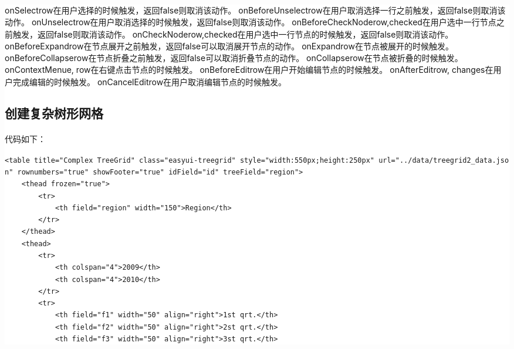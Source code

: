    </tr>
	<tr>
      <td>onSelect</td><td>row</td><td>在用户选择的时候触发，返回false则取消该动作。</td>
   </tr>
	<tr>
      <td>onBeforeUnselect</td><td>row</td><td>在用户取消选择一行之前触发，返回false则取消该动作。</td>
   </tr>
	<tr>
      <td>onUnselect</td><td>row</td><td>在用户取消选择的时候触发，返回false则取消该动作。</td>
   </tr>
	<tr>
      <td>onBeforeCheckNode</td><td>row,checked</td><td>在用户选中一行节点之前触发，返回false则取消该动作。</td>
   </tr>
	<tr>
      <td>onCheckNode</td><td>row,checked</td><td>在用户选中一行节点的时候触发，返回false则取消该动作。</td>
   </tr>
	<tr>
      <td>onBeforeExpand</td><td>row</td><td>在节点展开之前触发，返回false可以取消展开节点的动作。</td>
   </tr>
	<tr>
      <td>onExpand</td><td>row</td><td>在节点被展开的时候触发。</td>
   </tr>
	<tr>
      <td>onBeforeCollapse</td><td>row</td><td>在节点折叠之前触发，返回false可以取消折叠节点的动作。</td>
   </tr>
	<tr>
      <td>onCollapse</td><td>row</td><td>在节点被折叠的时候触发。</td>
   </tr>
	<tr>
      <td>onContextMenu</td><td>e, row</td><td>在右键点击节点的时候触发。</td>
   </tr>
	<tr>
      <td>onBeforeEdit</td><td>row</td><td>在用户开始编辑节点的时候触发。</td>
   </tr>
	<tr>
      <td>onAfterEdit</td><td>row, changes</td><td>在用户完成编辑的时候触发。</td>
   </tr>
	<tr>
      <td>onCancelEdit</td><td>row</td><td>在用户取消编辑节点的时候触发。</td>
   </tr>
</table> 


## 创建复杂树形网格

代码如下：

```
<table title="Complex TreeGrid" class="easyui-treegrid"	style="width:550px;height:250px" url="../data/treegrid2_data.json" rownumbers="true" showFooter="true" idField="id" treeField="region">
	<thead frozen="true">
		<tr>
			<th field="region" width="150">Region</th>
		</tr>
	</thead>
	<thead>
		<tr>
			<th colspan="4">2009</th>
			<th colspan="4">2010</th>
		</tr>
		<tr>
			<th field="f1" width="50" align="right">1st qrt.</th>
			<th field="f2" width="50" align="right">2st qrt.</th>
			<th field="f3" width="50" align="right">3st qrt.</th>
```